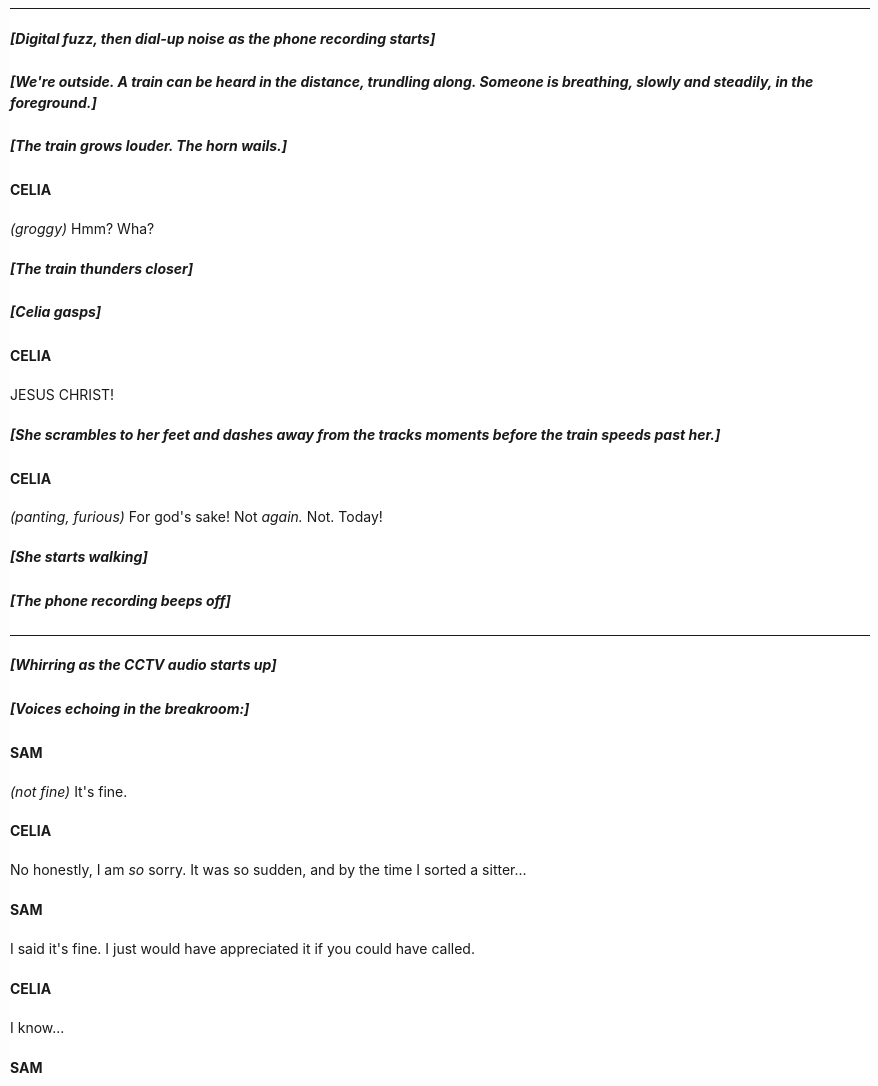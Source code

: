 ------

##### [Digital fuzz, then dial-up noise as the phone recording starts]

##### [We're outside. A train can be heard in the distance, trundling along. Someone is breathing, slowly and steadily, in the foreground.]

##### [The train grows louder. The horn wails.]

#### CELIA

_(groggy)_ Hmm? Wha?

##### [The train thunders closer]

##### [Celia gasps]

#### CELIA

JESUS CHRIST!

##### [She scrambles to her feet and dashes away from the tracks moments before the train speeds past her.]

#### CELIA

_(panting, furious)_ For god's sake! Not *again.* Not. Today!

##### [She starts walking]

##### [The phone recording beeps off]

------

##### [Whirring as the CCTV audio starts up]

##### [Voices echoing in the breakroom:]

#### SAM

_(not fine)_ It's fine. 

#### CELIA

No honestly, I am *so* sorry. It was so sudden, and by the time I sorted a sitter...

#### SAM

I said it's fine. I just would have appreciated it if you could have called. 

#### CELIA

I know... 

#### SAM

